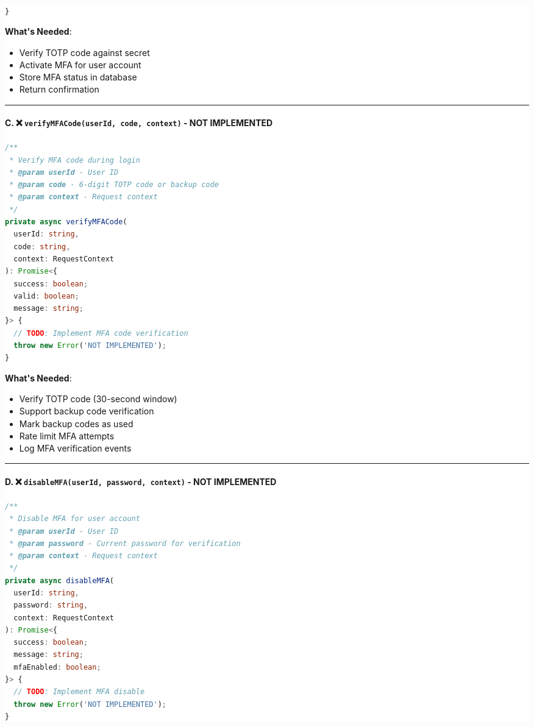 ```typescript
}
```

**What's Needed**:
- Verify TOTP code against secret
- Activate MFA for user account
- Store MFA status in database
- Return confirmation

---

#### C. ❌ `verifyMFACode(userId, code, context)` - **NOT IMPLEMENTED**
```typescript
/**
 * Verify MFA code during login
 * @param userId - User ID
 * @param code - 6-digit TOTP code or backup code
 * @param context - Request context
 */
private async verifyMFACode(
  userId: string,
  code: string,
  context: RequestContext
): Promise<{
  success: boolean;
  valid: boolean;
  message: string;
}> {
  // TODO: Implement MFA code verification
  throw new Error('NOT IMPLEMENTED');
}
```

**What's Needed**:
- Verify TOTP code (30-second window)
- Support backup code verification
- Mark backup codes as used
- Rate limit MFA attempts
- Log MFA verification events

---

#### D. ❌ `disableMFA(userId, password, context)` - **NOT IMPLEMENTED**
```typescript
/**
 * Disable MFA for user account
 * @param userId - User ID
 * @param password - Current password for verification
 * @param context - Request context
 */
private async disableMFA(
  userId: string,
  password: string,
  context: RequestContext
): Promise<{
  success: boolean;
  message: string;
  mfaEnabled: boolean;
}> {
  // TODO: Implement MFA disable
  throw new Error('NOT IMPLEMENTED');
}
```
